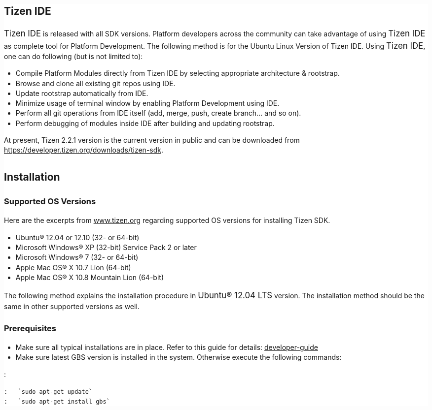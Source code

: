 Tizen IDE
---------

<big>Tizen IDE</big> is released with all SDK versions. Platform
developers across the community can take advantage of using <big>Tizen
IDE</big> as complete tool for Platform Development. The following
method is for the Ubuntu Linux Version of Tizen IDE. Using <big>Tizen
IDE</big>, one can do following (but is not limited to):

-   Compile Platform Modules directly from Tizen IDE by selecting
    appropriate architecture & rootstrap.
-   Browse and clone all existing git repos using IDE.
-   Update rootstrap automatically from IDE.
-   Minimize usage of terminal window by enabling Platform Development
    using IDE.
-   Perform all git operations from IDE itself (add, merge, push, create
    branch... and so on).
-   Perform debugging of modules inside IDE after building and updating
    rootstrap.

At present, Tizen 2.2.1 version is the current version in public and can
be downloaded from
[<https://developer.tizen.org/downloads/tizen-sdk>](https://developer.tizen.org/downloads/tizen-sdk).

Installation
------------

### Supported OS Versions

Here are the excerpts from www.tizen.org regarding supported OS versions
for installing Tizen SDK.

-   Ubuntu® 12.04 or 12.10 (32- or 64-bit)
-   Microsoft Windows® XP (32-bit) Service Pack 2 or later
-   Microsoft Windows® 7 (32- or 64-bit)
-   Apple Mac OS® X 10.7 Lion (64-bit)
-   Apple Mac OS® X 10.8 Mountain Lion (64-bit)

The following method explains the installation procedure in <big>Ubuntu®
12.04 LTS</big> version. The installation method should be the same in
other supported versions as well.

### Prerequisites

-   Make sure all typical installations are in place. Refer to this
    guide for details:
    [developer-guide](https://source.tizen.org/documentation/developer-guide)
-   Make sure latest GBS version is installed in the system. Otherwise
    execute the following commands:

:   

    :   `sudo apt-get update`
    :   `sudo apt-get install gbs`
